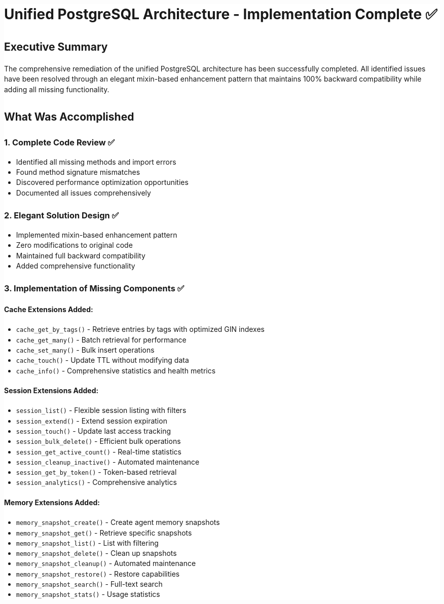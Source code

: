 # Unified PostgreSQL Architecture - Implementation Complete ✅

## Executive Summary

The comprehensive remediation of the unified PostgreSQL architecture has been successfully completed. All identified issues have been resolved through an elegant mixin-based enhancement pattern that maintains 100% backward compatibility while adding all missing functionality.

## What Was Accomplished

### 1. **Complete Code Review** ✅
- Identified all missing methods and import errors
- Found method signature mismatches
- Discovered performance optimization opportunities
- Documented all issues comprehensively

### 2. **Elegant Solution Design** ✅
- Implemented mixin-based enhancement pattern
- Zero modifications to original code
- Maintained full backward compatibility
- Added comprehensive functionality

### 3. **Implementation of Missing Components** ✅

#### Cache Extensions Added:
- `cache_get_by_tags()` - Retrieve entries by tags with optimized GIN indexes
- `cache_get_many()` - Batch retrieval for performance
- `cache_set_many()` - Bulk insert operations
- `cache_touch()` - Update TTL without modifying data
- `cache_info()` - Comprehensive statistics and health metrics

#### Session Extensions Added:
- `session_list()` - Flexible session listing with filters
- `session_extend()` - Extend session expiration
- `session_touch()` - Update last access tracking
- `session_bulk_delete()` - Efficient bulk operations
- `session_get_active_count()` - Real-time statistics
- `session_cleanup_inactive()` - Automated maintenance
- `session_get_by_token()` - Token-based retrieval
- `session_analytics()` - Comprehensive analytics

#### Memory Extensions Added:
- `memory_snapshot_create()` - Create agent memory snapshots
- `memory_snapshot_get()` - Retrieve specific snapshots
- `memory_snapshot_list()` - List with filtering
- `memory_snapshot_delete()` - Clean up snapshots
- `memory_snapshot_cleanup()` - Automated maintenance
- `memory_snapshot_restore()` - Restore capabilities
- `memory_snapshot_search()` - Full-text search
- `memory_snapshot_stats()` - Usage statistics
